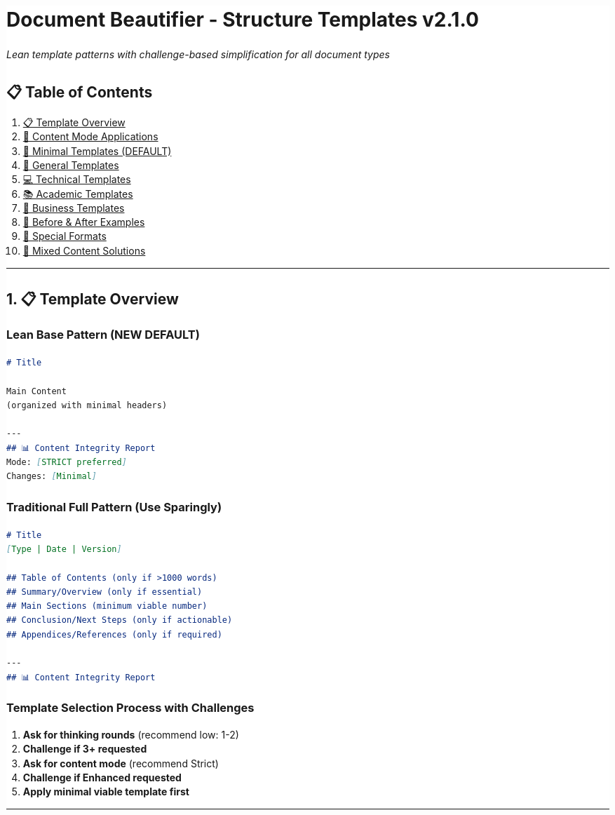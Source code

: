 # Document Beautifier - Structure Templates v2.1.0

*Lean template patterns with challenge-based simplification for all document types*

## 📋 Table of Contents

1. [📋 Template Overview](#1--template-overview)
2. [🔐 Content Mode Applications](#2--content-mode-applications)
3. [🚀 Minimal Templates (DEFAULT)](#3--minimal-templates-default)
4. [📄 General Templates](#4--general-templates)
5. [💻 Technical Templates](#5--technical-templates)
6. [📚 Academic Templates](#6--academic-templates)
7. [💼 Business Templates](#7--business-templates)
8. [🔄 Before & After Examples](#8--before--after-examples)
9. [🎨 Special Formats](#9--special-formats)
10. [🔀 Mixed Content Solutions](#10--mixed-content-solutions)

---

## 1. 📋 Template Overview

### Lean Base Pattern (NEW DEFAULT)
```markdown
# Title

Main Content
(organized with minimal headers)

---
## 📊 Content Integrity Report
Mode: [STRICT preferred]
Changes: [Minimal]
```

### Traditional Full Pattern (Use Sparingly)
```markdown
# Title
[Type | Date | Version]

## Table of Contents (only if >1000 words)
## Summary/Overview (only if essential)
## Main Sections (minimum viable number)
## Conclusion/Next Steps (only if actionable)
## Appendices/References (only if required)

---
## 📊 Content Integrity Report
```

### Template Selection Process with Challenges
1. **Ask for thinking rounds** (recommend low: 1-2)
2. **Challenge if 3+ requested**
3. **Ask for content mode** (recommend Strict)
4. **Challenge if Enhanced requested**
5. **Apply minimal viable template first**

---